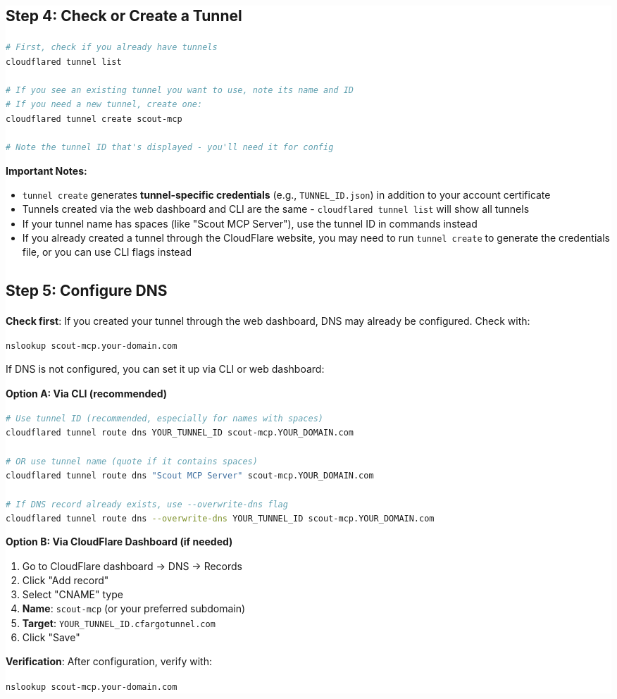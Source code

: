 ## Step 4: Check or Create a Tunnel

```bash
# First, check if you already have tunnels
cloudflared tunnel list

# If you see an existing tunnel you want to use, note its name and ID
# If you need a new tunnel, create one:
cloudflared tunnel create scout-mcp

# Note the tunnel ID that's displayed - you'll need it for config
```

**Important Notes:**
- `tunnel create` generates **tunnel-specific credentials** (e.g., `TUNNEL_ID.json`) in addition to your account certificate
- Tunnels created via the web dashboard and CLI are the same - `cloudflared tunnel list` will show all tunnels
- If your tunnel name has spaces (like "Scout MCP Server"), use the tunnel ID in commands instead
- If you already created a tunnel through the CloudFlare website, you may need to run `tunnel create` to generate the credentials file, or you can use CLI flags instead

## Step 5: Configure DNS

**Check first**: If you created your tunnel through the web dashboard, DNS may already be configured. Check with:
```bash
nslookup scout-mcp.your-domain.com
```

If DNS is not configured, you can set it up via CLI or web dashboard:

**Option A: Via CLI (recommended)**
```bash
# Use tunnel ID (recommended, especially for names with spaces)
cloudflared tunnel route dns YOUR_TUNNEL_ID scout-mcp.YOUR_DOMAIN.com

# OR use tunnel name (quote if it contains spaces)
cloudflared tunnel route dns "Scout MCP Server" scout-mcp.YOUR_DOMAIN.com

# If DNS record already exists, use --overwrite-dns flag
cloudflared tunnel route dns --overwrite-dns YOUR_TUNNEL_ID scout-mcp.YOUR_DOMAIN.com
```

**Option B: Via CloudFlare Dashboard (if needed)**
1. Go to CloudFlare dashboard → DNS → Records
2. Click "Add record"
3. Select "CNAME" type
4. **Name**: `scout-mcp` (or your preferred subdomain)
5. **Target**: `YOUR_TUNNEL_ID.cfargotunnel.com`
6. Click "Save"

**Verification**: After configuration, verify with:
```bash
nslookup scout-mcp.your-domain.com
```
